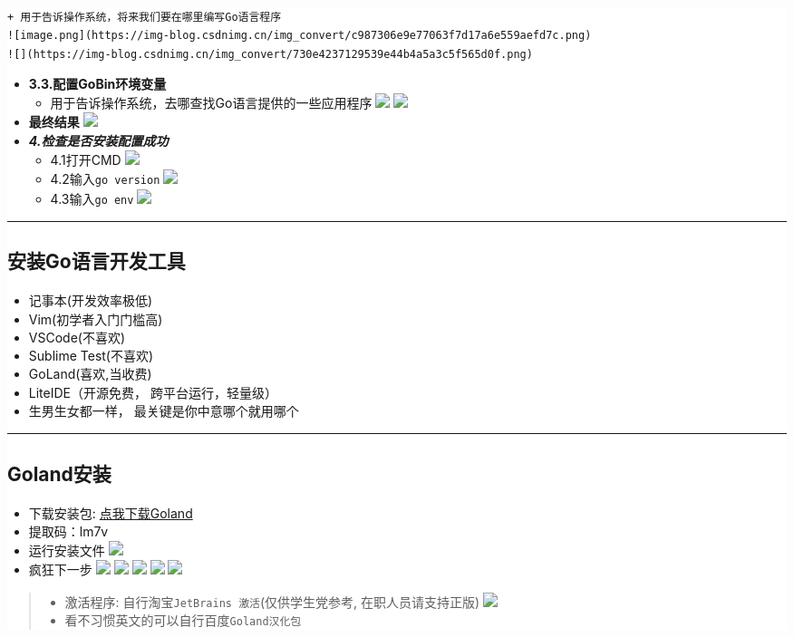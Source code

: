 	+ 用于告诉操作系统，将来我们要在哪里编写Go语言程序
	![image.png](https://img-blog.csdnimg.cn/img_convert/c987306e9e77063f7d17a6e559aefd7c.png)
	![](https://img-blog.csdnimg.cn/img_convert/730e4237129539e44b4a5a3c5f565d0f.png)
+ **3.3.配置GoBin环境变量**
	+ 用于告诉操作系统，去哪查找Go语言提供的一些应用程序
	![](https://img-blog.csdnimg.cn/img_convert/338a499d59417f6804172f3944aa1a5d.png)
	![](https://img-blog.csdnimg.cn/img_convert/611f99113ec3a799935ea973a9a5e49d.png)
+ **最终结果**
![](https://img-blog.csdnimg.cn/img_convert/139b934d704a1745b17b338afaad30dd.png)
+ ***4.检查是否安装配置成功***
	+ 4.1打开CMD
	![](https://img-blog.csdnimg.cn/img_convert/b7089d32887309f642cc50bb59bdd68d.png)
	+ 4.2输入```go version```
	![](https://img-blog.csdnimg.cn/img_convert/70c440555b3c099d17339e28fb7f1ebf.png)
	+ 4.3输入```go env```
	![](https://img-blog.csdnimg.cn/img_convert/6d2fd0bfb0bdd777c6ab114471cbce14.png)
---
## 安装Go语言开发工具
- 记事本(开发效率极低)
- Vim(初学者入门门槛高)
- VSCode(不喜欢)
- Sublime Test(不喜欢)
- GoLand(喜欢,当收费)
- LiteIDE（开源免费， 跨平台运行，轻量级）
- 生男生女都一样， 最关键是你中意哪个就用哪个
---
## Goland安装
- 下载安装包: [点我下载Goland](https://pan.baidu.com/s/1gQIt7JyEx7UpdqZeBOnxhA )
- 提取码：lm7v 
- 运行安装文件
![](https://img-blog.csdnimg.cn/img_convert/1d5d134a1f556831f9ca1a7af28cfc2c.png)
- 疯狂下一步
![](https://img-blog.csdnimg.cn/img_convert/5e831e0e7583cb2b1267b3b9e457249b.png)
![](https://img-blog.csdnimg.cn/img_convert/53a9c0af87a62feeb2ea17972dc340bb.png)
![](https://img-blog.csdnimg.cn/img_convert/d41219ee9f9cd10b5b3d7299ece59926.png)
![](https://img-blog.csdnimg.cn/img_convert/46ce46884f71204d77d18d9ca268b6d8.png)
![](https://img-blog.csdnimg.cn/img_convert/5ff9e681f2b90b859c0dec599203dfc5.png)
>- 激活程序: 自行淘宝`JetBrains 激活`(仅供学生党参考, 在职人员请支持正版)
![](https://img-blog.csdnimg.cn/img_convert/46044730772e908e4a81214d8d55630e.png)
>- 看不习惯英文的可以自行百度`Goland汉化包`
